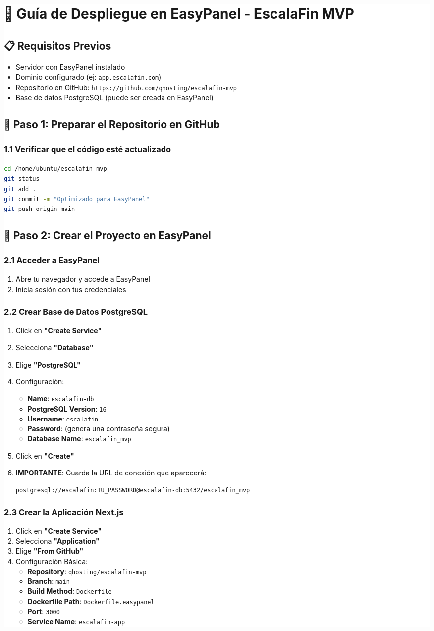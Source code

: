
# 🚀 Guía de Despliegue en EasyPanel - EscalaFin MVP

## 📋 Requisitos Previos

- Servidor con EasyPanel instalado
- Dominio configurado (ej: `app.escalafin.com`)
- Repositorio en GitHub: `https://github.com/qhosting/escalafin-mvp`
- Base de datos PostgreSQL (puede ser creada en EasyPanel)

## 🔧 Paso 1: Preparar el Repositorio en GitHub

### 1.1 Verificar que el código esté actualizado

```bash
cd /home/ubuntu/escalafin_mvp
git status
git add .
git commit -m "Optimizado para EasyPanel"
git push origin main
```

## 🎯 Paso 2: Crear el Proyecto en EasyPanel

### 2.1 Acceder a EasyPanel

1. Abre tu navegador y accede a EasyPanel
2. Inicia sesión con tus credenciales

### 2.2 Crear Base de Datos PostgreSQL

1. Click en **"Create Service"**
2. Selecciona **"Database"**
3. Elige **"PostgreSQL"**
4. Configuración:
   - **Name**: `escalafin-db`
   - **PostgreSQL Version**: `16`
   - **Username**: `escalafin`
   - **Password**: (genera una contraseña segura)
   - **Database Name**: `escalafin_mvp`

5. Click en **"Create"**
6. **IMPORTANTE**: Guarda la URL de conexión que aparecerá:
   ```
   postgresql://escalafin:TU_PASSWORD@escalafin-db:5432/escalafin_mvp
   ```

### 2.3 Crear la Aplicación Next.js

1. Click en **"Create Service"**
2. Selecciona **"Application"**
3. Elige **"From GitHub"**
4. Configuración Básica:
   - **Repository**: `qhosting/escalafin-mvp`
   - **Branch**: `main`
   - **Build Method**: `Dockerfile`
   - **Dockerfile Path**: `Dockerfile.easypanel`
   - **Port**: `3000`
   - **Service Name**: `escalafin-app`
